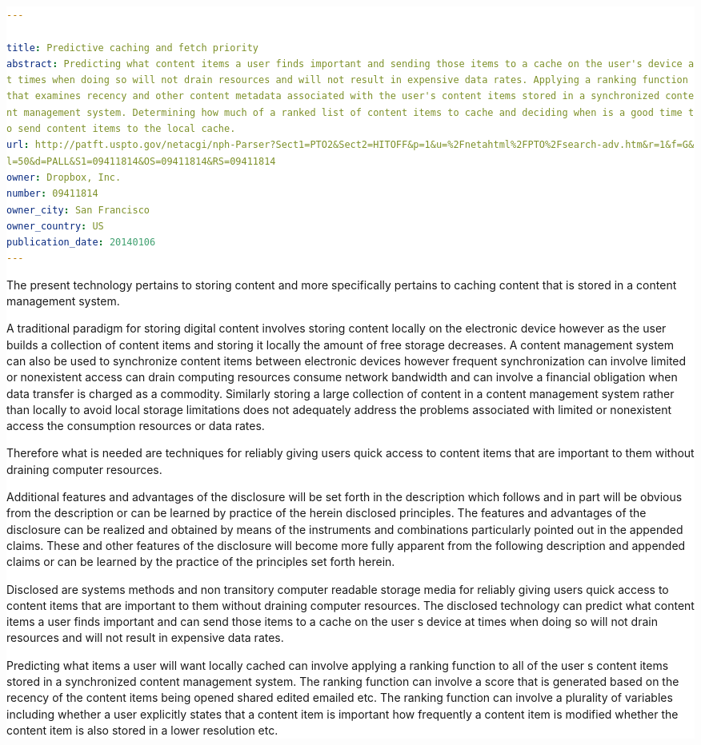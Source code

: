 ```yaml
---

title: Predictive caching and fetch priority
abstract: Predicting what content items a user finds important and sending those items to a cache on the user's device at times when doing so will not drain resources and will not result in expensive data rates. Applying a ranking function that examines recency and other content metadata associated with the user's content items stored in a synchronized content management system. Determining how much of a ranked list of content items to cache and deciding when is a good time to send content items to the local cache.
url: http://patft.uspto.gov/netacgi/nph-Parser?Sect1=PTO2&Sect2=HITOFF&p=1&u=%2Fnetahtml%2FPTO%2Fsearch-adv.htm&r=1&f=G&l=50&d=PALL&S1=09411814&OS=09411814&RS=09411814
owner: Dropbox, Inc.
number: 09411814
owner_city: San Francisco
owner_country: US
publication_date: 20140106
---
```

The present technology pertains to storing content and more specifically pertains to caching content that is stored in a content management system.

A traditional paradigm for storing digital content involves storing content locally on the electronic device however as the user builds a collection of content items and storing it locally the amount of free storage decreases. A content management system can also be used to synchronize content items between electronic devices however frequent synchronization can involve limited or nonexistent access can drain computing resources consume network bandwidth and can involve a financial obligation when data transfer is charged as a commodity. Similarly storing a large collection of content in a content management system rather than locally to avoid local storage limitations does not adequately address the problems associated with limited or nonexistent access the consumption resources or data rates.

Therefore what is needed are techniques for reliably giving users quick access to content items that are important to them without draining computer resources.

Additional features and advantages of the disclosure will be set forth in the description which follows and in part will be obvious from the description or can be learned by practice of the herein disclosed principles. The features and advantages of the disclosure can be realized and obtained by means of the instruments and combinations particularly pointed out in the appended claims. These and other features of the disclosure will become more fully apparent from the following description and appended claims or can be learned by the practice of the principles set forth herein.

Disclosed are systems methods and non transitory computer readable storage media for reliably giving users quick access to content items that are important to them without draining computer resources. The disclosed technology can predict what content items a user finds important and can send those items to a cache on the user s device at times when doing so will not drain resources and will not result in expensive data rates.

Predicting what items a user will want locally cached can involve applying a ranking function to all of the user s content items stored in a synchronized content management system. The ranking function can involve a score that is generated based on the recency of the content items being opened shared edited emailed etc. The ranking function can involve a plurality of variables including whether a user explicitly states that a content item is important how frequently a content item is modified whether the content item is also stored in a lower resolution etc.
